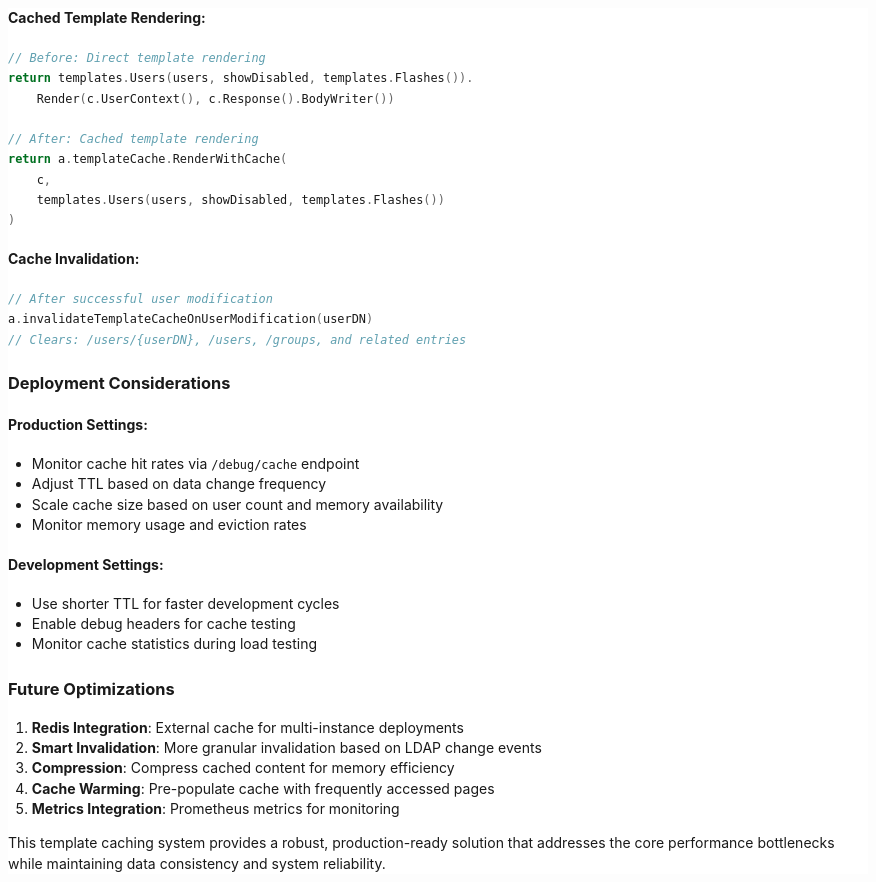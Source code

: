 #### Cached Template Rendering:
```go
// Before: Direct template rendering
return templates.Users(users, showDisabled, templates.Flashes()).
    Render(c.UserContext(), c.Response().BodyWriter())

// After: Cached template rendering
return a.templateCache.RenderWithCache(
    c, 
    templates.Users(users, showDisabled, templates.Flashes())
)
```

#### Cache Invalidation:
```go
// After successful user modification
a.invalidateTemplateCacheOnUserModification(userDN)
// Clears: /users/{userDN}, /users, /groups, and related entries
```

### Deployment Considerations

#### Production Settings:
- Monitor cache hit rates via `/debug/cache` endpoint
- Adjust TTL based on data change frequency
- Scale cache size based on user count and memory availability
- Monitor memory usage and eviction rates

#### Development Settings:
- Use shorter TTL for faster development cycles
- Enable debug headers for cache testing
- Monitor cache statistics during load testing

### Future Optimizations

1. **Redis Integration**: External cache for multi-instance deployments
2. **Smart Invalidation**: More granular invalidation based on LDAP change events
3. **Compression**: Compress cached content for memory efficiency
4. **Cache Warming**: Pre-populate cache with frequently accessed pages
5. **Metrics Integration**: Prometheus metrics for monitoring

This template caching system provides a robust, production-ready solution that addresses the core performance bottlenecks while maintaining data consistency and system reliability.